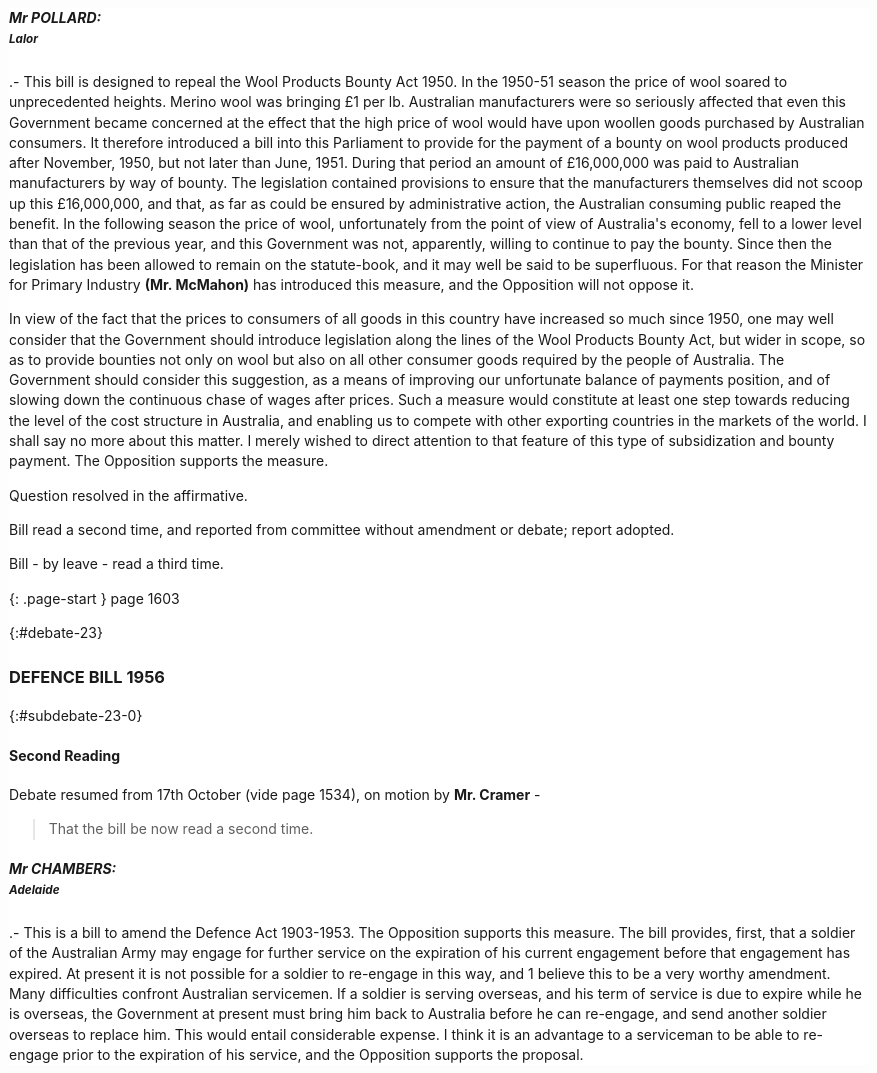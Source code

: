##### Mr POLLARD:<br><small class="text-muted">Lalor</small>

.- This bill is designed to repeal the Wool Products Bounty Act 1950. In the 1950-51 season the price of wool soared to unprecedented heights. Merino wool was bringing £1 per lb. Australian manufacturers were so seriously affected that even this Government became concerned at the effect that the high price of wool would have upon woollen goods purchased by Australian consumers. It therefore introduced a bill into this Parliament to provide for the payment of a bounty on wool products produced after November, 1950, but not later than June, 1951. During that period an amount of £16,000,000 was paid to Australian manufacturers by way of bounty. The legislation contained provisions to ensure that the manufacturers themselves did not scoop up this £16,000,000, and that, as far as could be ensured by administrative action, the Australian consuming public reaped the benefit. In the following season the price of wool, unfortunately from the point of view of Australia's economy, fell to a lower level than that of the previous year, and this Government was not, apparently, willing to continue to pay the bounty. Since then the legislation has been allowed to remain on the statute-book, and it may well be said to be superfluous. For that reason the Minister for Primary Industry  **(Mr. McMahon)**  has introduced this measure, and the Opposition will not oppose it. 

In view of the fact that the prices to consumers of all goods in this country have increased so much since 1950, one may well consider that the Government should introduce legislation along the lines of the Wool Products Bounty Act, but wider in scope, so as to provide bounties not only on wool but also on all other consumer goods required by the people of Australia. The Government should consider this suggestion, as a means of improving our unfortunate balance of payments position, and of slowing down the continuous chase of wages after prices. Such a measure would constitute at least one step towards reducing the level of the cost structure in Australia, and enabling us to compete with other exporting countries in the markets of the world. I shall say no more about this matter. I merely wished to direct attention to that feature of this type of subsidization and bounty payment. The Opposition supports the measure. 

Question resolved in the affirmative. 

Bill read a second time, and reported from committee without amendment or debate; report adopted. 

Bill - by leave - read a third time. 

{: .page-start }
page 1603

{:#debate-23}
### DEFENCE BILL 1956

{:#subdebate-23-0}
#### Second Reading

Debate resumed from 17th October (vide page 1534), on motion by  **Mr. Cramer**  - 

  >That the bill be now read a second time. 

##### Mr CHAMBERS:<br><small class="text-muted">Adelaide</small>

.- This is a bill to amend the Defence Act 1903-1953. The Opposition supports this measure. The bill provides, first, that a soldier of the Australian Army may engage for further service on the expiration of his current engagement before that engagement has expired. At present it is not possible for a soldier to re-engage in this way, and 1 believe this to be a very worthy amendment. Many difficulties confront Australian servicemen. If a soldier is serving overseas, and his term of service is due to expire while he is overseas, the Government at present must bring him back to Australia before he can re-engage, and send another soldier overseas to replace him. This would entail considerable expense. I think it is an advantage to a serviceman to be able to re-engage prior to the expiration of his service, and the Opposition supports the proposal. 
